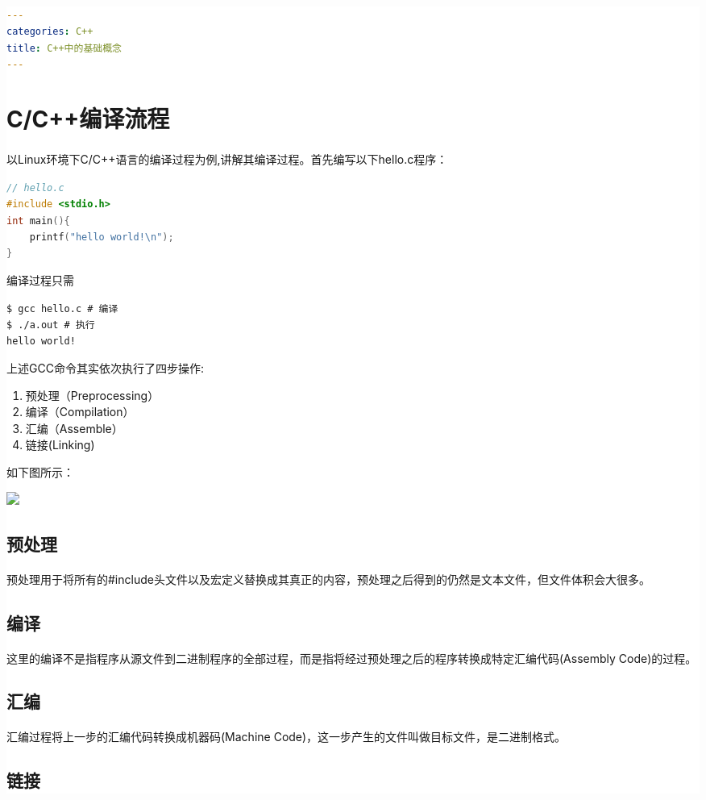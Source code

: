 ```yaml
---
categories: C++
title: C++中的基础概念
---
```


# C/C++编译流程

以Linux环境下C/C++语言的编译过程为例,讲解其编译过程。首先编写以下hello.c程序：

```c++
// hello.c
#include <stdio.h>
int main(){
    printf("hello world!\n");
}
```

编译过程只需

```shell
$ gcc hello.c # 编译
$ ./a.out # 执行
hello world!
```

上述GCC命令其实依次执行了四步操作:

1. 预处理（Preprocessing）
2. 编译（Compilation）
3. 汇编（Assemble）
4. 链接(Linking)

如下图所示：

![](../../img/编译流程.png)


## 预处理

预处理用于将所有的#include头文件以及宏定义替换成其真正的内容，预处理之后得到的仍然是文本文件，但文件体积会大很多。

## 编译

这里的编译不是指程序从源文件到二进制程序的全部过程，而是指将经过预处理之后的程序转换成特定汇编代码(Assembly Code)的过程。

## 汇编

汇编过程将上一步的汇编代码转换成机器码(Machine Code)，这一步产生的文件叫做目标文件，是二进制格式。

## 链接
